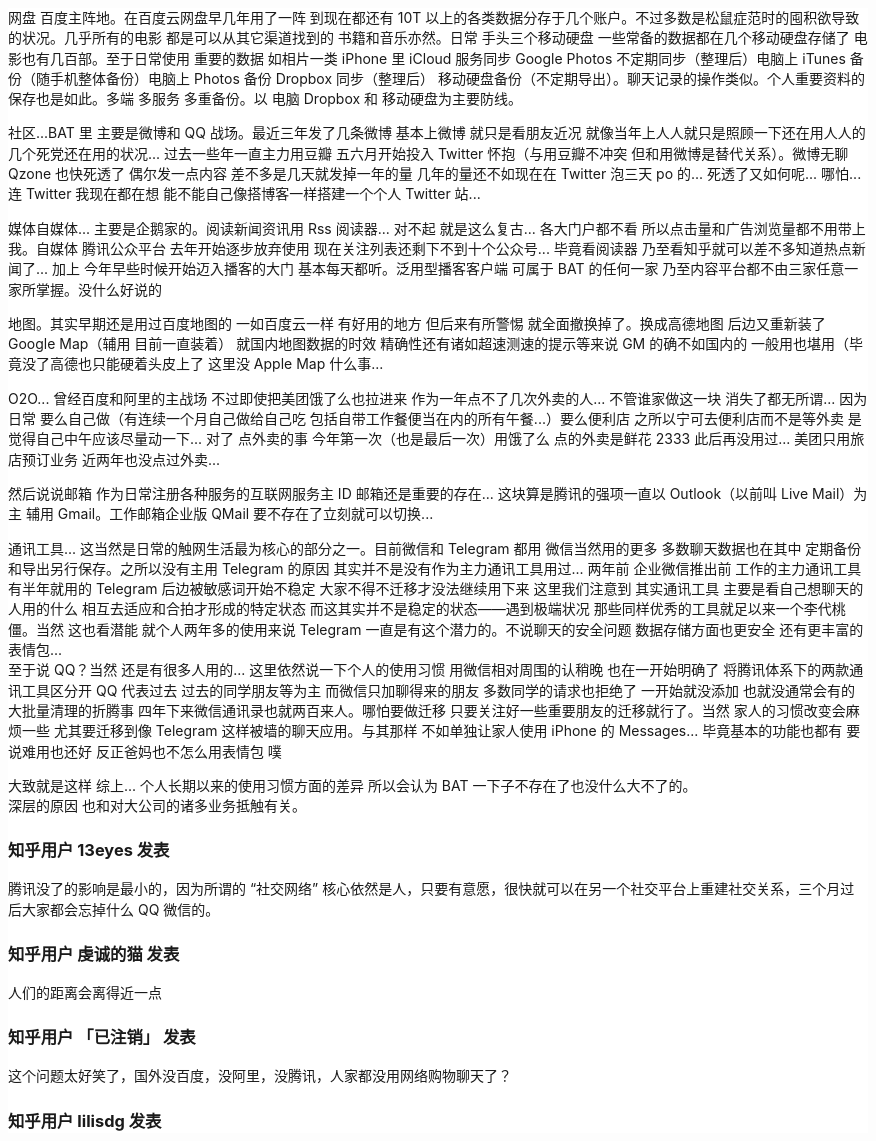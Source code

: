 网盘 百度主阵地。在百度云网盘早几年用了一阵 到现在都还有 10T 以上的各类数据分存于几个账户。不过多数是松鼠症范时的囤积欲导致的状况。几乎所有的电影 都是可以从其它渠道找到的 书籍和音乐亦然。日常 手头三个移动硬盘 一些常备的数据都在几个移动硬盘存储了 电影也有几百部。至于日常使用 重要的数据 如相片一类 iPhone 里 iCloud 服务同步 Google Photos 不定期同步（整理后）电脑上 iTunes 备份（随手机整体备份）电脑上 Photos 备份 Dropbox 同步（整理后） 移动硬盘备份（不定期导出）。聊天记录的操作类似。个人重要资料的保存也是如此。多端 多服务 多重备份。以 电脑 Dropbox 和 移动硬盘为主要防线。

社区...BAT 里 主要是微博和 QQ 战场。最近三年发了几条微博 基本上微博 就只是看朋友近况 就像当年上人人就只是照顾一下还在用人人的几个死党还在用的状况... 过去一些年一直主力用豆瓣 五六月开始投入 Twitter 怀抱（与用豆瓣不冲突 但和用微博是替代关系）。微博无聊 Qzone 也快死透了 偶尔发一点内容 差不多是几天就发掉一年的量 几年的量还不如现在在 Twitter 泡三天 po 的... 死透了又如何呢... 哪怕... 连 Twitter 我现在都在想 能不能自己像搭博客一样搭建一个个人 Twitter 站...

媒体自媒体... 主要是企鹅家的。阅读新闻资讯用 Rss 阅读器... 对不起 就是这么复古... 各大门户都不看 所以点击量和广告浏览量都不用带上我。自媒体 腾讯公众平台 去年开始逐步放弃使用 现在关注列表还剩下不到十个公众号... 毕竟看阅读器 乃至看知乎就可以差不多知道热点新闻了... 加上 今年早些时候开始迈入播客的大门 基本每天都听。泛用型播客客户端 可属于 BAT 的任何一家 乃至内容平台都不由三家任意一家所掌握。没什么好说的

地图。其实早期还是用过百度地图的 一如百度云一样 有好用的地方 但后来有所警惕 就全面撤换掉了。换成高德地图 后边又重新装了 Google Map（辅用 目前一直装着） 就国内地图数据的时效 精确性还有诸如超速测速的提示等来说 GM 的确不如国内的 一般用也堪用（毕竟没了高德也只能硬着头皮上了 这里没 Apple Map 什么事...

O2O... 曾经百度和阿里的主战场 不过即使把美团饿了么也拉进来 作为一年点不了几次外卖的人... 不管谁家做这一块 消失了都无所谓... 因为 日常 要么自己做（有连续一个月自己做给自己吃 包括自带工作餐便当在内的所有午餐...）要么便利店 之所以宁可去便利店而不是等外卖 是觉得自己中午应该尽量动一下... 对了 点外卖的事 今年第一次（也是最后一次）用饿了么 点的外卖是鲜花 2333 此后再没用过... 美团只用旅店预订业务 近两年也没点过外卖...

然后说说邮箱 作为日常注册各种服务的互联网服务主 ID 邮箱还是重要的存在... 这块算是腾讯的强项一直以 Outlook（以前叫 Live Mail）为主 辅用 Gmail。工作邮箱企业版 QMail 要不存在了立刻就可以切换...

通讯工具... 这当然是日常的触网生活最为核心的部分之一。目前微信和 Telegram 都用 微信当然用的更多 多数聊天数据也在其中 定期备份和导出另行保存。之所以没有主用 Telegram 的原因 其实并不是没有作为主力通讯工具用过... 两年前 企业微信推出前 工作的主力通讯工具有半年就用的 Telegram 后边被敏感词开始不稳定 大家不得不迁移才没法继续用下来 这里我们注意到 其实通讯工具 主要是看自己想聊天的人用的什么 相互去适应和合拍才形成的特定状态 而这其实并不是稳定的状态——遇到极端状况 那些同样优秀的工具就足以来一个李代桃僵。当然 这也看潜能 就个人两年多的使用来说 Telegram 一直是有这个潜力的。不说聊天的安全问题 数据存储方面也更安全 还有更丰富的表情包...  
至于说 QQ？当然 还是有很多人用的... 这里依然说一下个人的使用习惯 用微信相对周围的认稍晚 也在一开始明确了 将腾讯体系下的两款通讯工具区分开 QQ 代表过去 过去的同学朋友等为主 而微信只加聊得来的朋友 多数同学的请求也拒绝了 一开始就没添加 也就没通常会有的大批量清理的折腾事 四年下来微信通讯录也就两百来人。哪怕要做迁移 只要关注好一些重要朋友的迁移就行了。当然 家人的习惯改变会麻烦一些 尤其要迁移到像 Telegram 这样被墙的聊天应用。与其那样 不如单独让家人使用 iPhone 的 Messages... 毕竟基本的功能也都有 要说难用也还好 反正爸妈也不怎么用表情包 噗

大致就是这样 综上... 个人长期以来的使用习惯方面的差异 所以会认为 BAT 一下子不存在了也没什么大不了的。  
深层的原因 也和对大公司的诸多业务抵触有关。
    
    
    
    
### 知乎用户 13eyes 发表
    
腾讯没了的影响是最小的，因为所谓的 “社交网络” 核心依然是人，只要有意愿，很快就可以在另一个社交平台上重建社交关系，三个月过后大家都会忘掉什么 QQ 微信的。
    
    
    
    
### 知乎用户 虔诚的猫 发表
    
人们的距离会离得近一点
    
    
    
    
### 知乎用户 「已注销」 发表
    
这个问题太好笑了，国外没百度，没阿里，没腾讯，人家都没用网络购物聊天了？
    
    
    
    
### 知乎用户 lilisdg 发表
    